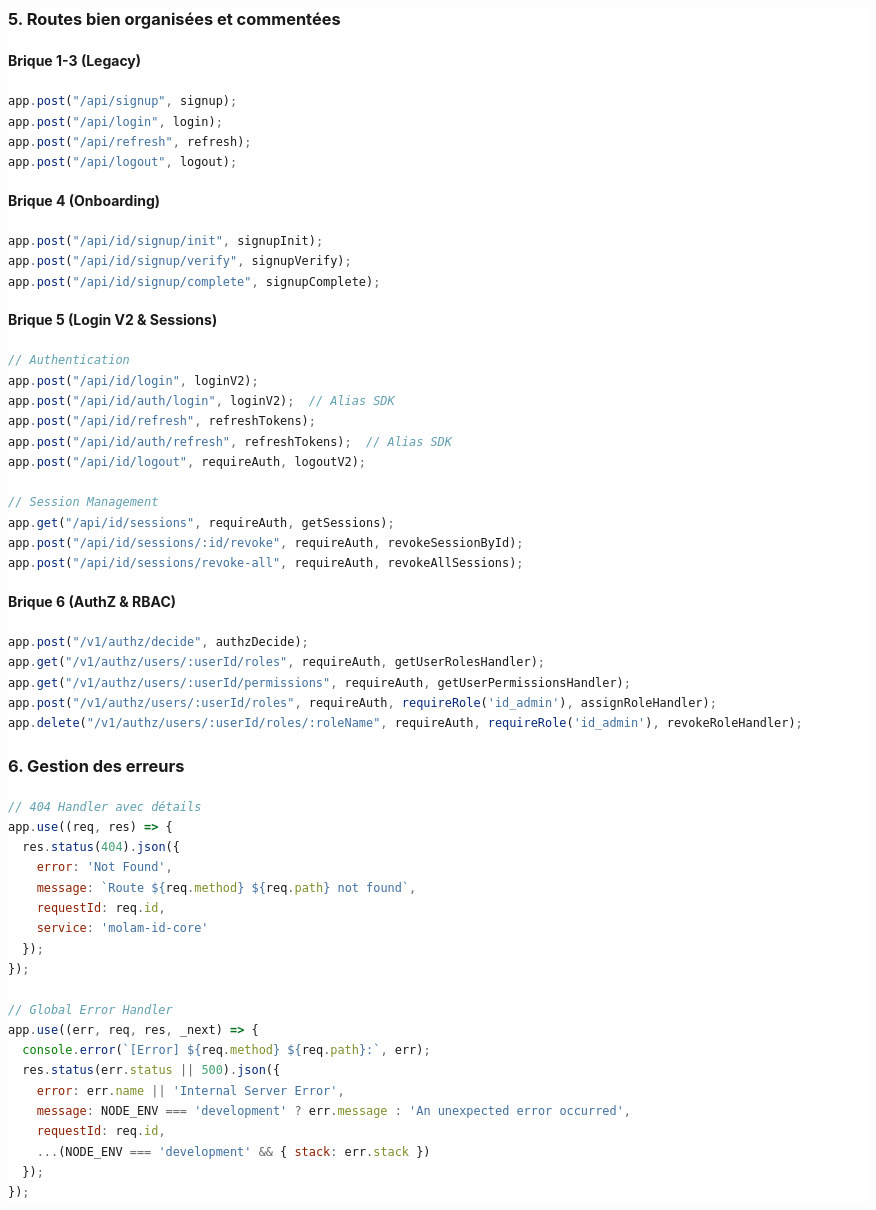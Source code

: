 ### 5. **Routes bien organisées et commentées**

#### Brique 1-3 (Legacy)
```javascript
app.post("/api/signup", signup);
app.post("/api/login", login);
app.post("/api/refresh", refresh);
app.post("/api/logout", logout);
```

#### Brique 4 (Onboarding)
```javascript
app.post("/api/id/signup/init", signupInit);
app.post("/api/id/signup/verify", signupVerify);
app.post("/api/id/signup/complete", signupComplete);
```

#### Brique 5 (Login V2 & Sessions)
```javascript
// Authentication
app.post("/api/id/login", loginV2);
app.post("/api/id/auth/login", loginV2);  // Alias SDK
app.post("/api/id/refresh", refreshTokens);
app.post("/api/id/auth/refresh", refreshTokens);  // Alias SDK
app.post("/api/id/logout", requireAuth, logoutV2);

// Session Management
app.get("/api/id/sessions", requireAuth, getSessions);
app.post("/api/id/sessions/:id/revoke", requireAuth, revokeSessionById);
app.post("/api/id/sessions/revoke-all", requireAuth, revokeAllSessions);
```

#### Brique 6 (AuthZ & RBAC)
```javascript
app.post("/v1/authz/decide", authzDecide);
app.get("/v1/authz/users/:userId/roles", requireAuth, getUserRolesHandler);
app.get("/v1/authz/users/:userId/permissions", requireAuth, getUserPermissionsHandler);
app.post("/v1/authz/users/:userId/roles", requireAuth, requireRole('id_admin'), assignRoleHandler);
app.delete("/v1/authz/users/:userId/roles/:roleName", requireAuth, requireRole('id_admin'), revokeRoleHandler);
```

### 6. **Gestion des erreurs**
```javascript
// 404 Handler avec détails
app.use((req, res) => {
  res.status(404).json({
    error: 'Not Found',
    message: `Route ${req.method} ${req.path} not found`,
    requestId: req.id,
    service: 'molam-id-core'
  });
});

// Global Error Handler
app.use((err, req, res, _next) => {
  console.error(`[Error] ${req.method} ${req.path}:`, err);
  res.status(err.status || 500).json({
    error: err.name || 'Internal Server Error',
    message: NODE_ENV === 'development' ? err.message : 'An unexpected error occurred',
    requestId: req.id,
    ...(NODE_ENV === 'development' && { stack: err.stack })
  });
});
```